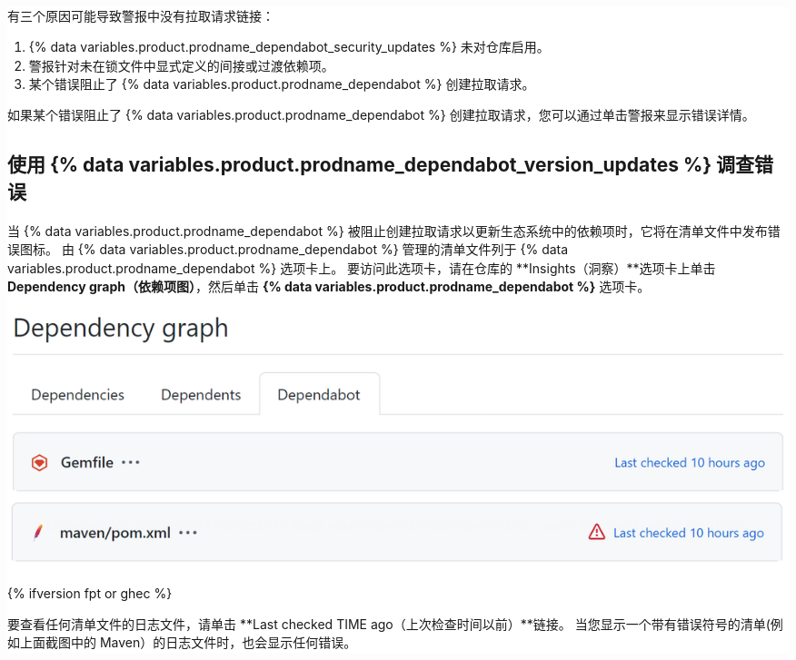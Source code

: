 有三个原因可能导致警报中没有拉取请求链接：

1. {% data variables.product.prodname_dependabot_security_updates %} 未对仓库启用。
1. 警报针对未在锁文件中显式定义的间接或过渡依赖项。
1. 某个错误阻止了 {% data variables.product.prodname_dependabot %} 创建拉取请求。

如果某个错误阻止了 {% data variables.product.prodname_dependabot %} 创建拉取请求，您可以通过单击警报来显示错误详情。

## 使用 {% data variables.product.prodname_dependabot_version_updates %} 调查错误

当 {% data variables.product.prodname_dependabot %} 被阻止创建拉取请求以更新生态系统中的依赖项时，它将在清单文件中发布错误图标。 由 {% data variables.product.prodname_dependabot %} 管理的清单文件列于 {% data variables.product.prodname_dependabot %} 选项卡上。 要访问此选项卡，请在仓库的 **Insights（洞察）**选项卡上单击 **Dependency graph（依赖项图）**，然后单击 **{% data variables.product.prodname_dependabot %}** 选项卡。

![{% data variables.product.prodname_dependabot %} 视图显示错误](/assets/images/help/dependabot/dependabot-tab-view-error.png)

{% ifversion fpt or ghec %}

要查看任何清单文件的日志文件，请单击 **Last checked TIME ago（上次检查时间以前）**链接。 当您显示一个带有错误符号的清单(例如上面截图中的 Maven）的日志文件时，也会显示任何错误。
